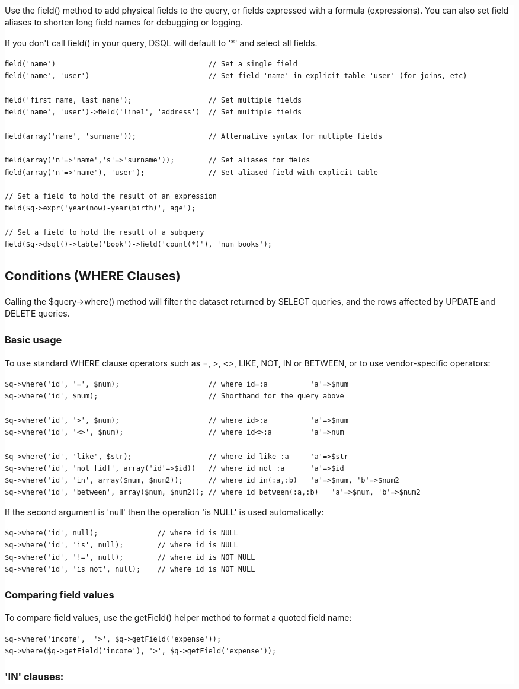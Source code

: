 Use the field() method to add physical ﬁelds to the query, or ﬁelds expressed with a formula (expressions). You can also set field aliases to shorten long field names for debugging or logging.

If you don't call ﬁeld() in your query, DSQL will default to '*' and select all fields.

	ﬁeld('name') 									// Set a single field
	ﬁeld('name', 'user') 							// Set field 'name' in explicit table 'user' (for joins, etc)

	ﬁeld('first_name, last_name'); 					// Set multiple fields
	ﬁeld('name', 'user')->ﬁeld('line1', 'address')	// Set multiple fields

	ﬁeld(array('name', 'surname')); 				// Alternative syntax for multiple fields

	ﬁeld(array('n'=>'name','s'=>'surname'));  		// Set aliases for ﬁelds
	ﬁeld(array('n'=>'name'), 'user'); 				// Set aliased field with explicit table

	// Set a field to hold the result of an expression
	ﬁeld($q->expr('year(now)-year(birth)', age'); 			
	
	// Set a field to hold the result of a subquery
	ﬁeld($q->dsql()->table('book')->ﬁeld('count(*)'), 'num_books'); 

## Conditions (WHERE Clauses)

Calling the $query->where() method will filter the dataset returned by SELECT queries, and the rows affected by UPDATE and DELETE queries.

### Basic usage

To use standard WHERE clause operators such as =, >, <>, LIKE, NOT, IN or BETWEEN, or to use vendor-specific operators:

	$q->where('id', '=', $num);       				// where id=:a    		'a'=>$num
	$q->where('id', $num);       					// Shorthand for the query above

	$q->where('id', '>', $num);       				// where id>:a    		'a'=>$num
	$q->where('id', '<>', $num);      				// where id<>:a   		'a'=>num

	$q->where('id', 'like', $str); 					// where id like :a   	'a'=>$str
	$q->where('id', 'not [id]', array('id'=>$id)) 	// where id not :a   	'a'=>$id
	$q->where('id', 'in', array($num, $num2)); 		// where id in(:a,:b)   'a'=>$num, 'b'=>$num2
	$q->where('id', 'between', array($num, $num2));	// where id between(:a,:b)   'a'=>$num, 'b'=>$num2

If the second argument is 'null' then the operation 'is NULL' is used automatically:

	$q->where('id', null);       		// where id is NULL
	$q->where('id', 'is', null);   		// where id is NULL
	$q->where('id', '!=', null);   		// where id is NOT NULL
	$q->where('id', 'is not', null);	// where id is NOT NULL

### Comparing field values

To compare field values, use the getField() helper method to format a quoted field name:

	$q->where('income',  '>', $q->getField('expense'));
	$q->where($q->getField('income'), '>', $q->getField('expense'));

### 'IN' clauses:
	